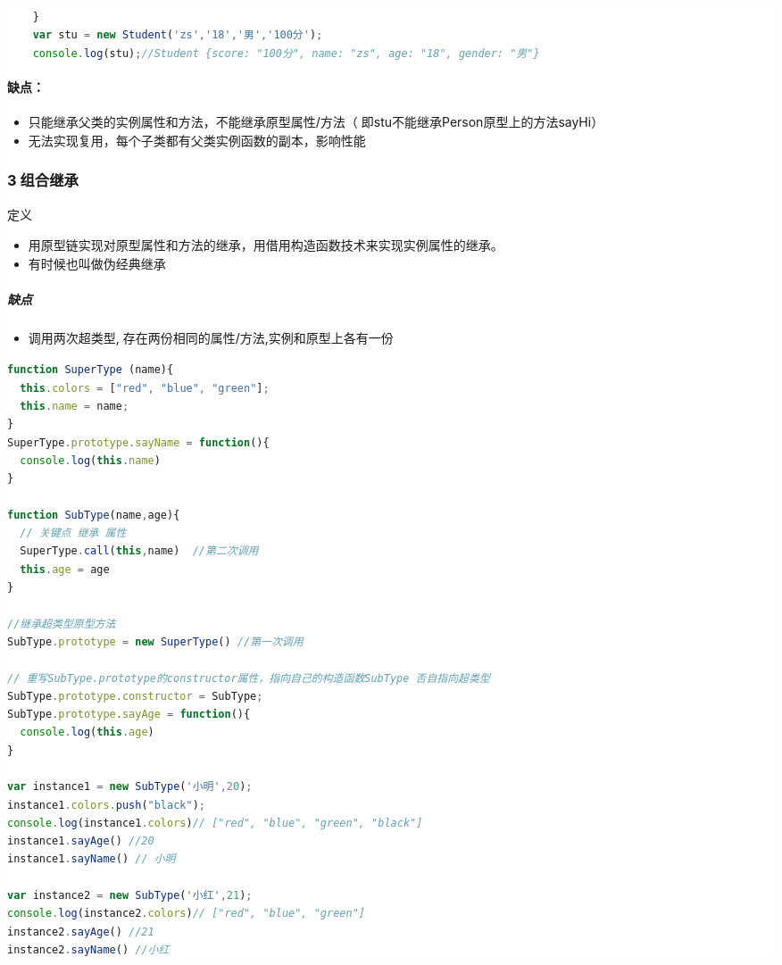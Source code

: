 ```javascript
    }
    var stu = new Student('zs','18','男','100分');
    console.log(stu);//Student {score: "100分", name: "zs", age: "18", gender: "男"}
```

#### 缺点：

- 只能继承父类的实例属性和方法，不能继承原型属性/方法（ 即stu不能继承Person原型上的方法sayHi）
- 无法实现复用，每个子类都有父类实例函数的副本，影响性能

### 3  组合继承

定义

- 用原型链实现对原型属性和方法的继承，用借用构造函数技术来实现实例属性的继承。
- 有时候也叫做伪经典继承

##### 缺点

- 调用两次超类型, 存在两份相同的属性/方法,实例和原型上各有一份

```js
function SuperType (name){
  this.colors = ["red", "blue", "green"];
  this.name = name;
}
SuperType.prototype.sayName = function(){
  console.log(this.name)
} 

function SubType(name,age){
  // 关键点 继承 属性
  SuperType.call(this,name)  //第二次调用
  this.age = age
}

//继承超类型原型方法
SubType.prototype = new SuperType() //第一次调用

// 重写SubType.prototype的constructor属性，指向自己的构造函数SubType 否自指向超类型
SubType.prototype.constructor = SubType; 
SubType.prototype.sayAge = function(){
  console.log(this.age)
}

var instance1 = new SubType('小明',20);
instance1.colors.push("black");
console.log(instance1.colors)// ["red", "blue", "green", "black"]
instance1.sayAge() //20
instance1.sayName() // 小明

var instance2 = new SubType('小红',21);
console.log(instance2.colors)// ["red", "blue", "green"]
instance2.sayAge() //21
instance2.sayName() //小红
```
